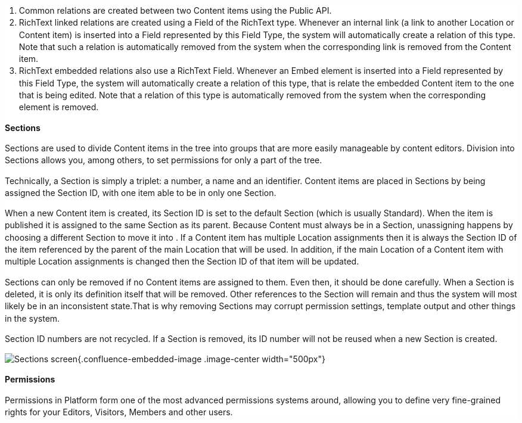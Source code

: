 1.  Common relations are created between two Content items using the
    Public API.
2.  RichText linked relations are created using a Field of the
    RichText type. Whenever an internal link (a link to another Location
    or Content item) is inserted into a Field represented by this Field
    Type, the system will automatically create a relation of this type.
    Note that such a relation is automatically removed from the system
    when the corresponding link is removed from the Content item.
3.  RichText embedded relations also use a RichText Field. Whenever an
    Embed element is inserted into a Field represented by this Field
    Type, the system will automatically create a relation of this type,
    that is relate the embedded Content item to the one that is
    being edited. Note that a relation of this type is automatically
    removed from the system when the corresponding element is removed.

**Sections**

Sections are used to divide Content items in the tree into groups that
are more easily manageable by content editors. Division into Sections
allows you, among others, to set permissions for only a part of the
tree.

Technically, a Section is simply a triplet: a number, a name and an
identifier. Content items are placed in Sections by being assigned the
Section ID, with one item able to be in only one Section.

When a new Content item is created, its Section ID is set to the default
Section (which is usually Standard). When the item is published it is
assigned to the same Section as its parent. Because Content must always
be in a Section, unassigning happens by choosing a different Section to
move it into . If a Content item has multiple Location assignments then
it is always the Section ID of the item referenced by the parent of the
main Location that will be used. In addition, if the main Location of a
Content item with multiple Location assignments is changed then the
Section ID of that item will be updated.

Sections can only be removed if no Content items are assigned to them.
Even then, it should be done carefully. When a Section is deleted, it is
only its definition itself that will be removed. Other references to the
Section will remain and thus the system will most likely be in an
inconsistent state.That is why removing Sections may corrupt permission
settings, template output and other things in the system.

Section ID numbers are not recycled. If a Section is removed, its ID
number will not be reused when a new Section is created.

![Sections
screen](attachments/30708643/30711786.png){.confluence-embedded-image
.image-center width="500px"}

**Permissions**

Permissions in Platform form one of the most advanced permissions
systems around, allowing you to define very fine-grained rights for your
Editors, Visitors, Members and other users.
